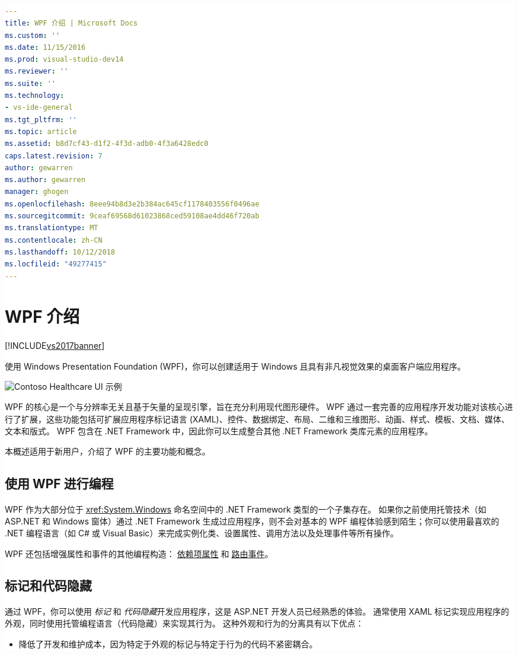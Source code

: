 ```yaml
---
title: WPF 介绍 | Microsoft Docs
ms.custom: ''
ms.date: 11/15/2016
ms.prod: visual-studio-dev14
ms.reviewer: ''
ms.suite: ''
ms.technology:
- vs-ide-general
ms.tgt_pltfrm: ''
ms.topic: article
ms.assetid: b8d7cf43-d1f2-4f3d-adb0-4f3a6428edc0
caps.latest.revision: 7
author: gewarren
ms.author: gewarren
manager: ghogen
ms.openlocfilehash: 8eee94b8d3e2b384ac645cf1178403556f0496ae
ms.sourcegitcommit: 9ceaf69568d61023868ced59108ae4dd46f720ab
ms.translationtype: MT
ms.contentlocale: zh-CN
ms.lasthandoff: 10/12/2018
ms.locfileid: "49277415"
---
```

# <a name="introduction-to-wpf"></a>WPF 介绍
[!INCLUDE[vs2017banner](../includes/vs2017banner.md)]

使用 Windows Presentation Foundation (WPF)，你可以创建适用于 Windows 且具有非凡视觉效果的桌面客户端应用程序。  
  
 ![Contoso Healthcare UI 示例](../designers/media/wpfintrofigure24.png "WPFIntroFigure24")  
  
 WPF 的核心是一个与分辨率无关且基于矢量的呈现引擎，旨在充分利用现代图形硬件。 WPF 通过一套完善的应用程序开发功能对该核心进行了扩展，这些功能包括可扩展应用程序标记语言 (XAML)、控件、数据绑定、布局、二维和三维图形、动画、样式、模板、文档、媒体、文本和版式。 WPF 包含在 .NET Framework 中，因此你可以生成整合其他 .NET Framework 类库元素的应用程序。  
  
 本概述适用于新用户，介绍了 WPF 的主要功能和概念。  
  
##  <a name="Programming_with_WPF"></a> 使用 WPF 进行编程  
 WPF 作为大部分位于 <xref:System.Windows> 命名空间中的 .NET Framework 类型的一个子集存在。 如果你之前使用托管技术（如 ASP.NET 和 Windows 窗体）通过 .NET Framework 生成过应用程序，则不会对基本的 WPF 编程体验感到陌生；你可以使用最喜欢的 .NET 编程语言（如 C# 或 Visual Basic）来完成实例化类、设置属性、调用方法以及处理事件等所有操作。  
  
 WPF 还包括增强属性和事件的其他编程构造： [依赖项属性](https://msdn.microsoft.com/library/ms752914\(v=vs.100\).aspx) 和 [路由事件](https://msdn.microsoft.com/library/ms742806\(v=vs.100\).aspx)。  
  
##  <a name="Markup_And_Codebehind"></a> 标记和代码隐藏  
 通过 WPF，你可以使用 *标记* 和 *代码隐藏*开发应用程序，这是 ASP.NET 开发人员已经熟悉的体验。 通常使用 XAML 标记实现应用程序的外观，同时使用托管编程语言（代码隐藏）来实现其行为。 这种外观和行为的分离具有以下优点：  
  
-   降低了开发和维护成本，因为特定于外观的标记与特定于行为的代码不紧密耦合。  
  